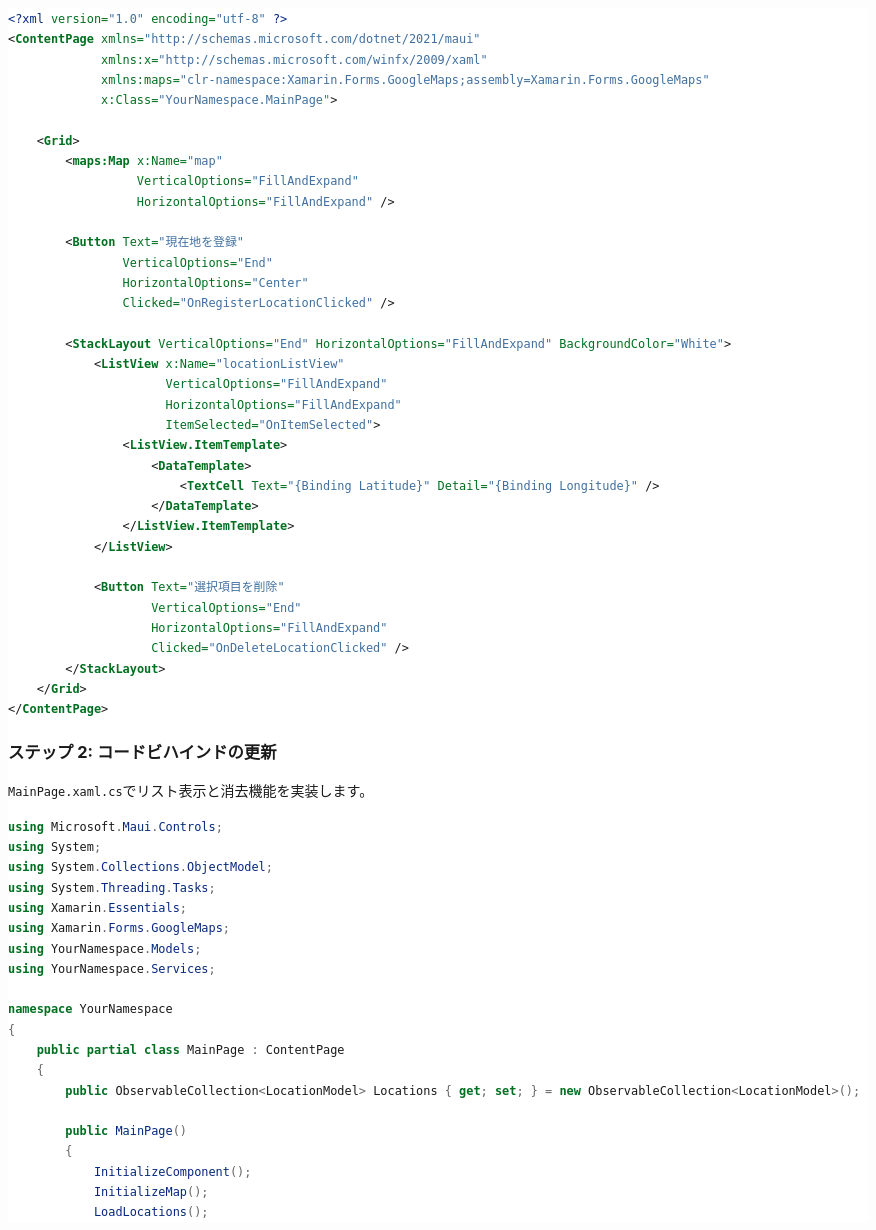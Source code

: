 ```xml
<?xml version="1.0" encoding="utf-8" ?>
<ContentPage xmlns="http://schemas.microsoft.com/dotnet/2021/maui"
             xmlns:x="http://schemas.microsoft.com/winfx/2009/xaml"
             xmlns:maps="clr-namespace:Xamarin.Forms.GoogleMaps;assembly=Xamarin.Forms.GoogleMaps"
             x:Class="YourNamespace.MainPage">

    <Grid>
        <maps:Map x:Name="map"
                  VerticalOptions="FillAndExpand"
                  HorizontalOptions="FillAndExpand" />

        <Button Text="現在地を登録"
                VerticalOptions="End"
                HorizontalOptions="Center"
                Clicked="OnRegisterLocationClicked" />

        <StackLayout VerticalOptions="End" HorizontalOptions="FillAndExpand" BackgroundColor="White">
            <ListView x:Name="locationListView"
                      VerticalOptions="FillAndExpand"
                      HorizontalOptions="FillAndExpand"
                      ItemSelected="OnItemSelected">
                <ListView.ItemTemplate>
                    <DataTemplate>
                        <TextCell Text="{Binding Latitude}" Detail="{Binding Longitude}" />
                    </DataTemplate>
                </ListView.ItemTemplate>
            </ListView>

            <Button Text="選択項目を削除"
                    VerticalOptions="End"
                    HorizontalOptions="FillAndExpand"
                    Clicked="OnDeleteLocationClicked" />
        </StackLayout>
    </Grid>
</ContentPage>
```

### ステップ 2: コードビハインドの更新

`MainPage.xaml.cs`でリスト表示と消去機能を実装します。

```csharp
using Microsoft.Maui.Controls;
using System;
using System.Collections.ObjectModel;
using System.Threading.Tasks;
using Xamarin.Essentials;
using Xamarin.Forms.GoogleMaps;
using YourNamespace.Models;
using YourNamespace.Services;

namespace YourNamespace
{
    public partial class MainPage : ContentPage
    {
        public ObservableCollection<LocationModel> Locations { get; set; } = new ObservableCollection<LocationModel>();

        public MainPage()
        {
            InitializeComponent();
            InitializeMap();
            LoadLocations();
```
